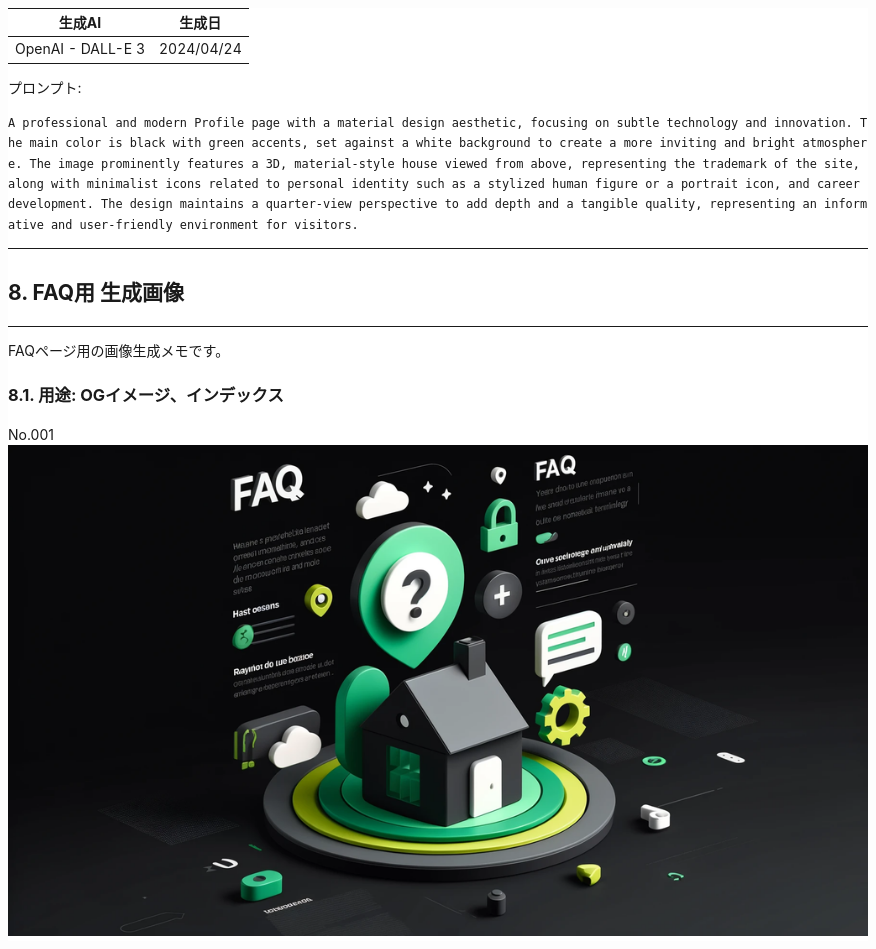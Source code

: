 |生成AI|生成日|
|---|---|
|OpenAI - DALL-E 3|2024/04/24|

プロンプト:

```prompt
A professional and modern Profile page with a material design aesthetic, focusing on subtle technology and innovation. The main color is black with green accents, set against a white background to create a more inviting and bright atmosphere. The image prominently features a 3D, material-style house viewed from above, representing the trademark of the site, along with minimalist icons related to personal identity such as a stylized human figure or a portrait icon, and career development. The design maintains a quarter-view perspective to add depth and a tangible quality, representing an informative and user-friendly environment for visitors.
```

---

## 8. FAQ用 生成画像

---

FAQページ用の画像生成メモです。

### 8.1. 用途: OGイメージ、インデックス

No.001
![generation-image](./my-site-image-favorite/faq-n001.webp)
